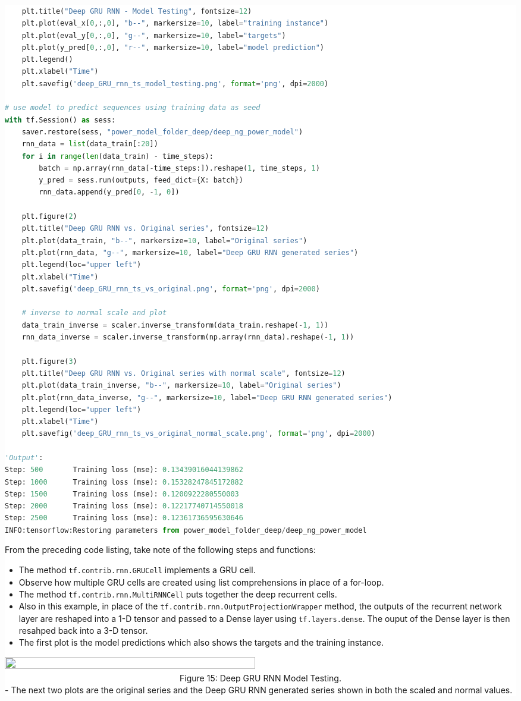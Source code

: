 ```python
    plt.title("Deep GRU RNN - Model Testing", fontsize=12)
    plt.plot(eval_x[0,:,0], "b--", markersize=10, label="training instance")
    plt.plot(eval_y[0,:,0], "g--", markersize=10, label="targets")
    plt.plot(y_pred[0,:,0], "r--", markersize=10, label="model prediction")
    plt.legend()
    plt.xlabel("Time")
    plt.savefig('deep_GRU_rnn_ts_model_testing.png', format='png', dpi=2000)
    
# use model to predict sequences using training data as seed
with tf.Session() as sess:
    saver.restore(sess, "power_model_folder_deep/deep_ng_power_model")
    rnn_data = list(data_train[:20])
    for i in range(len(data_train) - time_steps):
        batch = np.array(rnn_data[-time_steps:]).reshape(1, time_steps, 1)
        y_pred = sess.run(outputs, feed_dict={X: batch})
        rnn_data.append(y_pred[0, -1, 0])
    
    plt.figure(2)
    plt.title("Deep GRU RNN vs. Original series", fontsize=12)
    plt.plot(data_train, "b--", markersize=10, label="Original series")
    plt.plot(rnn_data, "g--", markersize=10, label="Deep GRU RNN generated series")
    plt.legend(loc="upper left")
    plt.xlabel("Time")
    plt.savefig('deep_GRU_rnn_ts_vs_original.png', format='png', dpi=2000)
    
    # inverse to normal scale and plot
    data_train_inverse = scaler.inverse_transform(data_train.reshape(-1, 1))
    rnn_data_inverse = scaler.inverse_transform(np.array(rnn_data).reshape(-1, 1))
    
    plt.figure(3)
    plt.title("Deep GRU RNN vs. Original series with normal scale", fontsize=12)
    plt.plot(data_train_inverse, "b--", markersize=10, label="Original series")
    plt.plot(rnn_data_inverse, "g--", markersize=10, label="Deep GRU RNN generated series")
    plt.legend(loc="upper left")
    plt.xlabel("Time")    
    plt.savefig('deep_GRU_rnn_ts_vs_original_normal_scale.png', format='png', dpi=2000)

'Output':
Step: 500       Training loss (mse): 0.13439016044139862
Step: 1000      Training loss (mse): 0.15328247845172882
Step: 1500      Training loss (mse): 0.1200922280550003
Step: 2000      Training loss (mse): 0.12217740714550018
Step: 2500      Training loss (mse): 0.12361736595630646
INFO:tensorflow:Restoring parameters from power_model_folder_deep/deep_ng_power_model
```

From the preceding code listing, take note of the following steps and functions:
- The method `tf.contrib.rnn.GRUCell` implements a GRU cell.
- Observe how multiple GRU cells are created using list comprehensions in place of a for-loop.
- The method `tf.contrib.rnn.MultiRNNCell` puts together the deep recurrent cells.
- Also in this example, in place of the `tf.contrib.rnn.OutputProjectionWrapper` method, the outputs of the recurrent network layer are reshaped into a 1-D tensor and passed to a Dense layer using `tf.layers.dense`. The ouput of the Dense layer is then resahped back into a 3-D tensor.
- The first plot is the model predictions which also shows the targets and the training instance.
<div class="fig figcenter fighighlight">
    <img src="/assets/seminar_IEEE/deep_GRU_rnn_ts_model_testing.png" width="70%" height="70%">
    <div class="figcaption" style="text-align: center;">
        Figure 15: Deep GRU RNN Model Testing.
    </div>
</div> 
- The next two plots are the original series and the Deep GRU RNN generated series shown in both the scaled and normal values.
<div class="fig figcenter fighighlight">